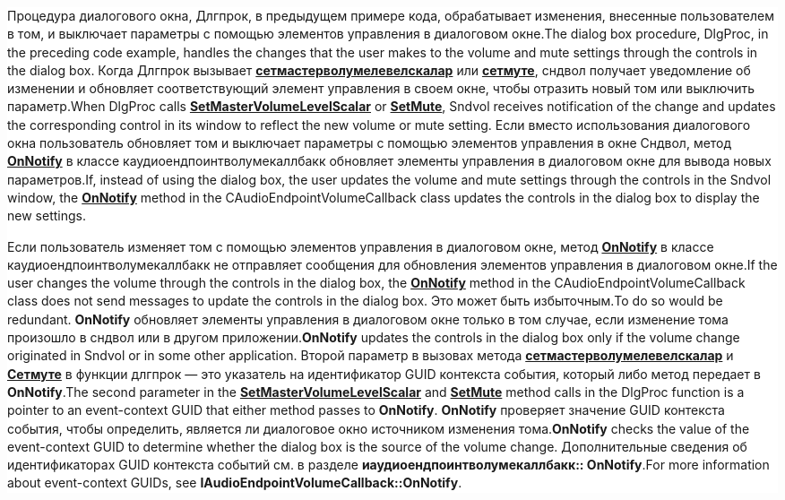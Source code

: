 <span data-ttu-id="a57da-145">Процедура диалогового окна, Длгпрок, в предыдущем примере кода, обрабатывает изменения, внесенные пользователем в том, и выключает параметры с помощью элементов управления в диалоговом окне.</span><span class="sxs-lookup"><span data-stu-id="a57da-145">The dialog box procedure, DlgProc, in the preceding code example, handles the changes that the user makes to the volume and mute settings through the controls in the dialog box.</span></span> <span data-ttu-id="a57da-146">Когда Длгпрок вызывает [**сетмастерволумелевелскалар**](/windows/desktop/api/Endpointvolume/nf-endpointvolume-iaudioendpointvolume-setmastervolumelevelscalar) или [**сетмуте**](/windows/desktop/api/Endpointvolume/nf-endpointvolume-iaudioendpointvolume-setmute), сндвол получает уведомление об изменении и обновляет соответствующий элемент управления в своем окне, чтобы отразить новый том или выключить параметр.</span><span class="sxs-lookup"><span data-stu-id="a57da-146">When DlgProc calls [**SetMasterVolumeLevelScalar**](/windows/desktop/api/Endpointvolume/nf-endpointvolume-iaudioendpointvolume-setmastervolumelevelscalar) or [**SetMute**](/windows/desktop/api/Endpointvolume/nf-endpointvolume-iaudioendpointvolume-setmute), Sndvol receives notification of the change and updates the corresponding control in its window to reflect the new volume or mute setting.</span></span> <span data-ttu-id="a57da-147">Если вместо использования диалогового окна пользователь обновляет том и выключает параметры с помощью элементов управления в окне Сндвол, метод [**OnNotify**](/windows/desktop/api/Endpointvolume/nf-endpointvolume-iaudioendpointvolumecallback-onnotify) в классе каудиоендпоинтволумекаллбакк обновляет элементы управления в диалоговом окне для вывода новых параметров.</span><span class="sxs-lookup"><span data-stu-id="a57da-147">If, instead of using the dialog box, the user updates the volume and mute settings through the controls in the Sndvol window, the [**OnNotify**](/windows/desktop/api/Endpointvolume/nf-endpointvolume-iaudioendpointvolumecallback-onnotify) method in the CAudioEndpointVolumeCallback class updates the controls in the dialog box to display the new settings.</span></span>

<span data-ttu-id="a57da-148">Если пользователь изменяет том с помощью элементов управления в диалоговом окне, метод [**OnNotify**](/windows/desktop/api/Endpointvolume/nf-endpointvolume-iaudioendpointvolumecallback-onnotify) в классе каудиоендпоинтволумекаллбакк не отправляет сообщения для обновления элементов управления в диалоговом окне.</span><span class="sxs-lookup"><span data-stu-id="a57da-148">If the user changes the volume through the controls in the dialog box, the [**OnNotify**](/windows/desktop/api/Endpointvolume/nf-endpointvolume-iaudioendpointvolumecallback-onnotify) method in the CAudioEndpointVolumeCallback class does not send messages to update the controls in the dialog box.</span></span> <span data-ttu-id="a57da-149">Это может быть избыточным.</span><span class="sxs-lookup"><span data-stu-id="a57da-149">To do so would be redundant.</span></span> <span data-ttu-id="a57da-150">**OnNotify** обновляет элементы управления в диалоговом окне только в том случае, если изменение тома произошло в сндвол или в другом приложении.</span><span class="sxs-lookup"><span data-stu-id="a57da-150">**OnNotify** updates the controls in the dialog box only if the volume change originated in Sndvol or in some other application.</span></span> <span data-ttu-id="a57da-151">Второй параметр в вызовах метода [**сетмастерволумелевелскалар**](/windows/desktop/api/Endpointvolume/nf-endpointvolume-iaudioendpointvolume-setmastervolumelevelscalar) и [**Сетмуте**](/windows/desktop/api/Endpointvolume/nf-endpointvolume-iaudioendpointvolume-setmute) в функции длгпрок — это указатель на идентификатор GUID контекста события, который либо метод передает в **OnNotify**.</span><span class="sxs-lookup"><span data-stu-id="a57da-151">The second parameter in the [**SetMasterVolumeLevelScalar**](/windows/desktop/api/Endpointvolume/nf-endpointvolume-iaudioendpointvolume-setmastervolumelevelscalar) and [**SetMute**](/windows/desktop/api/Endpointvolume/nf-endpointvolume-iaudioendpointvolume-setmute) method calls in the DlgProc function is a pointer to an event-context GUID that either method passes to **OnNotify**.</span></span> <span data-ttu-id="a57da-152">**OnNotify** проверяет значение GUID контекста события, чтобы определить, является ли диалоговое окно источником изменения тома.</span><span class="sxs-lookup"><span data-stu-id="a57da-152">**OnNotify** checks the value of the event-context GUID to determine whether the dialog box is the source of the volume change.</span></span> <span data-ttu-id="a57da-153">Дополнительные сведения об идентификаторах GUID контекста событий см. в разделе **иаудиоендпоинтволумекаллбакк:: OnNotify**.</span><span class="sxs-lookup"><span data-stu-id="a57da-153">For more information about event-context GUIDs, see **IAudioEndpointVolumeCallback::OnNotify**.</span></span>

